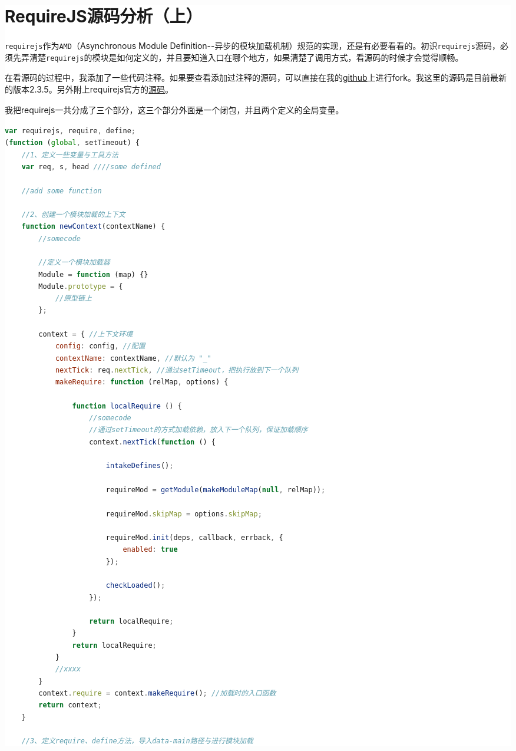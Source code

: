# RequireJS源码分析（上）

`requirejs`作为`AMD`（Asynchronous Module Definition--异步的模块加载机制）规范的实现，还是有必要看看的。初识`requirejs`源码，必须先弄清楚`requirejs`的模块是如何定义的，并且要知道入口在哪个地方，如果清楚了调用方式，看源码的时候才会觉得顺畅。

在看源码的过程中，我添加了一些代码注释。如果要查看添加过注释的源码，可以直接在我的[github](https://github.com/Shenfq/think-modular/blob/master/requirejs/require.js)上进行fork。我这里的源码是目前最新的版本2.3.5。另外附上requirejs官方的[源码](https://github.com/requirejs/requirejs/tree/2.3.5)。

我把requirejs一共分成了三个部分，这三个部分外面是一个闭包，并且两个定义的全局变量。

```javascript
var requirejs, require, define;
(function (global, setTimeout) {
    //1、定义一些变量与工具方法
    var req, s, head ////some defined
    
    //add some function 
    
    //2、创建一个模块加载的上下文
    function newContext(contextName) {
        //somecode
        
        //定义一个模块加载器
        Module = function (map) {}
        Module.prototype = {
            //原型链上
        };
        
        context = { //上下文环境
            config: config, //配置
            contextName: contextName, //默认为 "_"
            nextTick: req.nextTick, //通过setTimeout，把执行放到下一个队列
            makeRequire: function (relMap, options) {
                
                function localRequire () {
                    //somecode
                    //通过setTimeout的方式加载依赖，放入下一个队列，保证加载顺序
            		context.nextTick(function () {
            		
            			intakeDefines();
            
            			requireMod = getModule(makeModuleMap(null, relMap));
            			
            			requireMod.skipMap = options.skipMap;
            
            			requireMod.init(deps, callback, errback, {
            				enabled: true
            			});
            
            			checkLoaded();
            		});
            
            		return localRequire;
                }
                return localRequire;
            }
            //xxxx
		}
        context.require = context.makeRequire(); //加载时的入口函数
        return context;
    }
    
    //3、定义require、define方法，导入data-main路径与进行模块加载
```